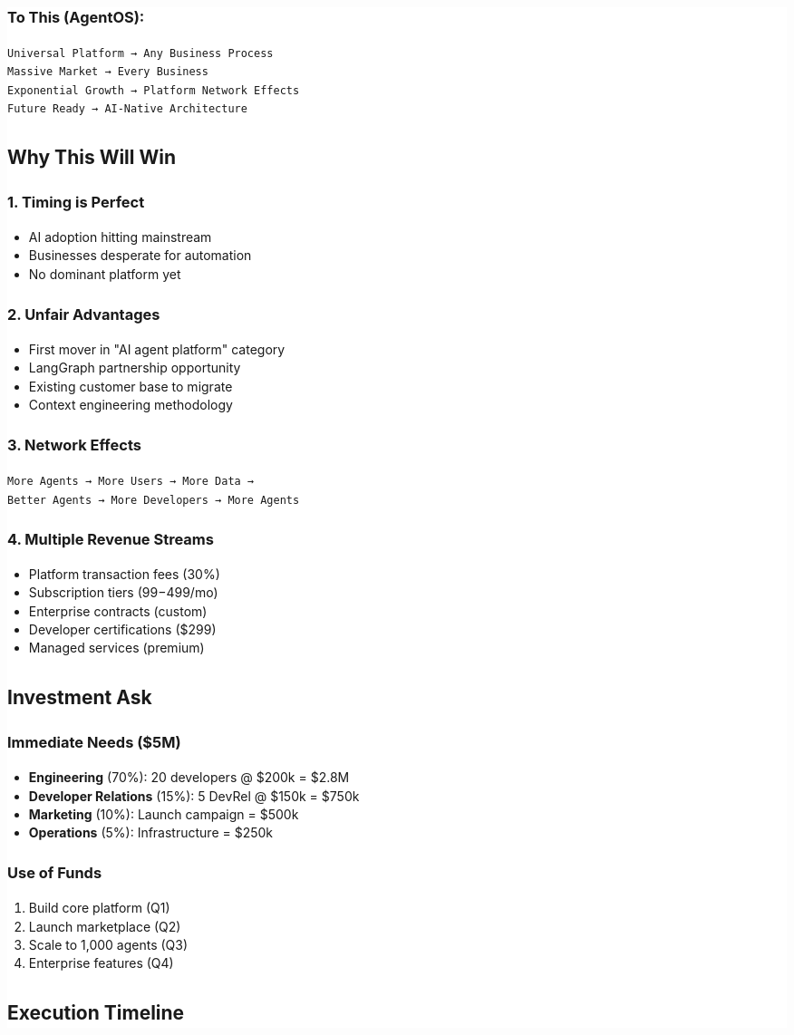 ### To This (AgentOS):
```
Universal Platform → Any Business Process
Massive Market → Every Business
Exponential Growth → Platform Network Effects  
Future Ready → AI-Native Architecture
```

## Why This Will Win

### 1. **Timing is Perfect**
- AI adoption hitting mainstream
- Businesses desperate for automation
- No dominant platform yet

### 2. **Unfair Advantages**
- First mover in "AI agent platform" category
- LangGraph partnership opportunity
- Existing customer base to migrate
- Context engineering methodology

### 3. **Network Effects**
```
More Agents → More Users → More Data → 
Better Agents → More Developers → More Agents
```

### 4. **Multiple Revenue Streams**
- Platform transaction fees (30%)
- Subscription tiers ($99-$499/mo)
- Enterprise contracts (custom)
- Developer certifications ($299)
- Managed services (premium)

## Investment Ask

### Immediate Needs ($5M)
- **Engineering** (70%): 20 developers @ $200k = $2.8M
- **Developer Relations** (15%): 5 DevRel @ $150k = $750k
- **Marketing** (10%): Launch campaign = $500k
- **Operations** (5%): Infrastructure = $250k

### Use of Funds
1. Build core platform (Q1)
2. Launch marketplace (Q2)
3. Scale to 1,000 agents (Q3)
4. Enterprise features (Q4)

## Execution Timeline
